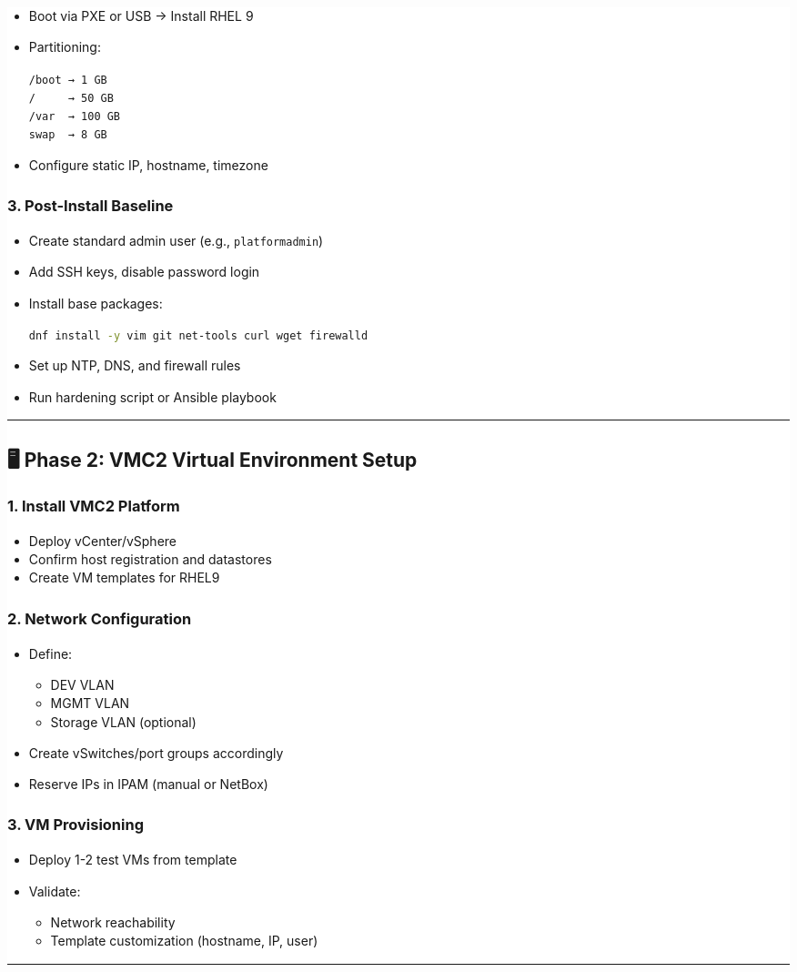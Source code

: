 * Boot via PXE or USB → Install RHEL 9
* Partitioning:

  ```
  /boot → 1 GB  
  /     → 50 GB  
  /var  → 100 GB  
  swap  → 8 GB
  ```
* Configure static IP, hostname, timezone

### 3. Post-Install Baseline

* Create standard admin user (e.g., `platformadmin`)

* Add SSH keys, disable password login

* Install base packages:

  ```bash
  dnf install -y vim git net-tools curl wget firewalld
  ```

* Set up NTP, DNS, and firewall rules

* Run hardening script or Ansible playbook

---

## 🖥️ Phase 2: VMC2 Virtual Environment Setup

### 1. Install VMC2 Platform

* Deploy vCenter/vSphere
* Confirm host registration and datastores
* Create VM templates for RHEL9

### 2. Network Configuration

* Define:

  * DEV VLAN
  * MGMT VLAN
  * Storage VLAN (optional)
* Create vSwitches/port groups accordingly
* Reserve IPs in IPAM (manual or NetBox)

### 3. VM Provisioning

* Deploy 1-2 test VMs from template
* Validate:

  * Network reachability
  * Template customization (hostname, IP, user)

---
